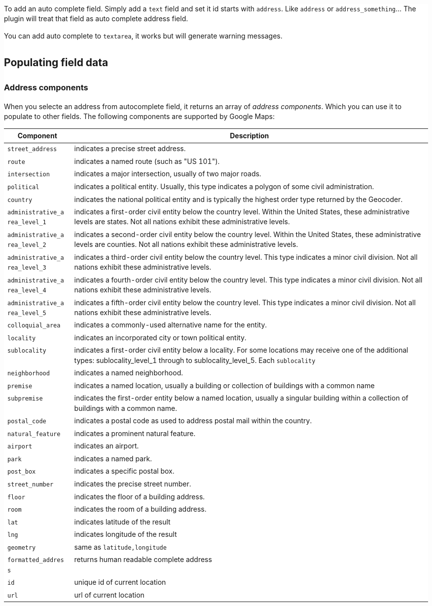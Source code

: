 To add an auto complete field. Simply add a `text` field and set it id starts with `address`. Like `address` or `address_something`... The plugin will treat that field as auto complete address field.

You can add auto complete to `textarea`, it works but will generate warning messages.

## Populating field data

### Address components
When you selecte an address from autocomplete field, it returns an array of *address components*. Which you can use it to populate to other fields. The following components are supported by Google Maps:

Component|Description
---|---
`street_address`|indicates a precise street address.
`route`|indicates a named route (such as "US 101").
`intersection`|indicates a major intersection, usually of two major roads.
`political`|indicates a political entity. Usually, this type indicates a polygon of some civil administration.
`country`|indicates the national political entity and is typically the highest order type returned by the Geocoder.
`administrative_area_level_1`|indicates a first-order civil entity below the country level. Within the United States, these administrative levels are states. Not all nations exhibit these administrative levels.
`administrative_area_level_2`|indicates a second-order civil entity below the country level. Within the United States, these administrative levels are counties. Not all nations exhibit these administrative levels.
`administrative_area_level_3`|indicates a third-order civil entity below the country level. This type indicates a minor civil division. Not all nations exhibit these administrative levels.
`administrative_area_level_4`|indicates a fourth-order civil entity below the country level. This type indicates a minor civil division. Not all nations exhibit these administrative levels.
`administrative_area_level_5`|indicates a fifth-order civil entity below the country level. This type indicates a minor civil division. Not all nations exhibit these administrative levels.
`colloquial_area`|indicates a commonly-used alternative name for the entity.
`locality`|indicates an incorporated city or town political entity.
`sublocality`|indicates a first-order civil entity below a locality. For some locations may receive one of the additional types: sublocality_level_1 through to sublocality_level_5. Each `sublocality`|level is a civil entity. Larger numbers indicate a smaller geographic area.
`neighborhood`|indicates a named neighborhood.
`premise`|indicates a named location, usually a building or collection of buildings with a common name
`subpremise`|indicates the first-order entity below a named location, usually a singular building within a collection of buildings with a common name.
`postal_code`|indicates a postal code as used to address postal mail within the country.
`natural_feature`|indicates a prominent natural feature.
`airport`|indicates an airport.
`park`|indicates a named park.
`post_box`|indicates a specific postal box.
`street_number`|indicates the precise street number.
`floor`|indicates the floor of a building address.
`room`|indicates the room of a building address.
`lat`|indicates latitude of the result
`lng`|indicates longitude of the result
`geometry`|same as `latitude,longitude`
`formatted_address`|returns human readable complete address
`id`|unique id of current location
`url`|url of current location
